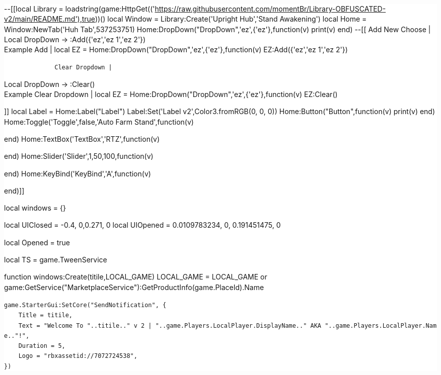 --[[local Library = loadstring(game:HttpGet(('https://raw.githubusercontent.com/momentBr/Library-OBFUSCATED-v2/main/README.md'),true))()
local Window = Library:Create('Upright Hub','Stand Awakening')
local Home = Window:NewTab('Huh Tab',537253751)
Home:DropDown("DropDown",'ez',{'ez'},function(v)
	print(v)
end)
--[[ 
                  Add New Choose |
 Local DropDown -> :Add({'ez','ez 1','ez 2'})     
    Example Add |
      local EZ = Home:DropDown("DropDown",'ez',{'ez'},function(v)
                 EZ:Add({'ez','ez 1','ez 2'})
       
                  Clear Dropdown |
 Local DropDown -> :Clear()     
    Example Clear Dropdown |
      local EZ = Home:DropDown("DropDown",'ez',{'ez'},function(v)
                 EZ:Clear()  

]]
local Label = Home:Label("Label")
Label:Set('Label v2',Color3.fromRGB(0, 0, 0))
Home:Button("Button",function(v)
print(v)
end)
Home:Toggle('Toggle',false,'Auto Farm Stand',function(v)

end)
Home:TextBox('TextBox','RTZ',function(v)

end)
Home:Slider('Slider',1,50,100,function(v)

end)
Home:KeyBind('KeyBind','A',function(v)

end)]]

local windows =  {}

local UIClosed = -0.4, 0,0.271, 0
local UIOpened = 0.0109783234, 0, 0.191451475, 0

local Opened = true

local TS = game.TweenService

function windows:Create(titile,LOCAL_GAME)
	LOCAL_GAME = LOCAL_GAME or game:GetService("MarketplaceService"):GetProductInfo(game.PlaceId).Name

	game.StarterGui:SetCore("SendNotification", {
		Title = titile,
		Text = "Welcome To "..titile.." v 2 | "..game.Players.LocalPlayer.DisplayName.." AKA "..game.Players.LocalPlayer.Name.."!",
		Duration = 5,
		Logo = "rbxassetid://7072724538",
	})
